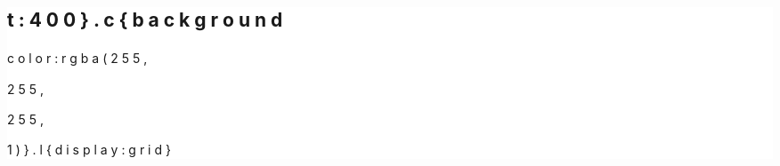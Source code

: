 t
:
4
0
0
}
.
c
{
b
a
c
k
g
r
o
u
n
d
-
c
o
l
o
r
:
r
g
b
a
(
2
5
5
,
 
2
5
5
,
 
2
5
5
,
 
1
)
}
.
l
{
d
i
s
p
l
a
y
:
g
r
i
d
}